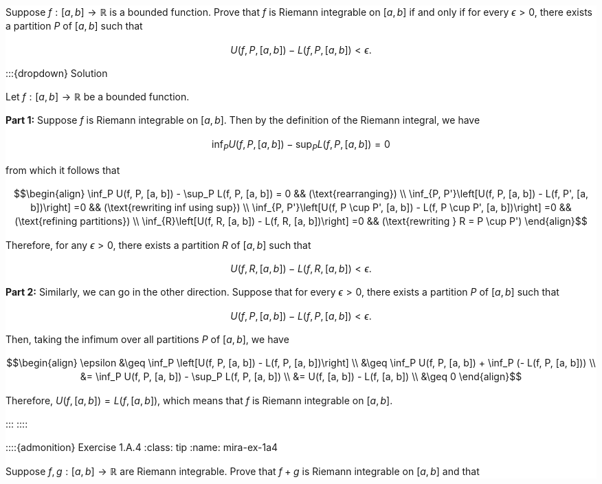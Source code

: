 Suppose $f: [a, b] \to \mathbb{R}$ is a bounded function.
Prove that $f$ is Riemann integrable on $[a, b]$ if and only if for every $\epsilon > 0,$ there exists a partition $P$ of $[a, b]$ such that

$$U(f, P, [a, b]) - L(f, P, [a, b]) < \epsilon.$$

:::{dropdown} Solution

Let $f: [a, b] \to \mathbb{R}$ be a bounded function.

__Part 1:__ Suppose $f$ is Riemann integrable on $[a, b].$
Then by the definition of the Riemann integral, we have

$$\inf_P U(f, P, [a, b]) - \sup_P L(f, P, [a, b]) = 0$$

from which it follows that

$$\begin{align}
\inf_P U(f, P, [a, b]) - \sup_P L(f, P, [a, b]) = 0 && (\text{rearranging}) \\
\inf_{P, P'}\left[U(f, P, [a, b]) - L(f, P', [a, b])\right] =0 && (\text{rewriting inf using sup}) \\
\inf_{P, P'}\left[U(f, P \cup P', [a, b]) - L(f, P \cup P', [a, b])\right] =0 && (\text{refining partitions}) \\
\inf_{R}\left[U(f, R, [a, b]) - L(f, R, [a, b])\right] =0 && (\text{rewriting } R = P \cup P')
\end{align}$$

Therefore, for any $\epsilon > 0,$ there exists a partition $R$ of $[a, b]$ such that 

$$U(f, R, [a, b]) - L(f, R, [a, b]) < \epsilon.$$

__Part 2:__
Similarly, we can go in the other direction.
Suppose that for every $\epsilon > 0,$ there exists a partition $P$ of $[a, b]$ such that

$$U(f, P, [a, b]) - L(f, P, [a, b]) < \epsilon.$$

Then, taking the infimum over all partitions $P$ of $[a, b],$ we have

$$\begin{align}
\epsilon &\geq \inf_P \left[U(f, P, [a, b]) - L(f, P, [a, b])\right] \\
&\geq \inf_P U(f, P, [a, b]) + \inf_P (- L(f, P, [a, b])) \\
&= \inf_P U(f, P, [a, b]) - \sup_P L(f, P, [a, b]) \\
&= U(f, [a, b]) - L(f, [a, b]) \\
&\geq 0
\end{align}$$

Therefore, $U(f, [a, b]) = L(f, [a, b]),$ which means that $f$ is Riemann integrable on $[a, b].$

:::
::::



::::{admonition} Exercise 1.A.4
:class: tip
:name: mira-ex-1a4

Suppose $f, g: [a, b] \to \mathbb{R}$ are Riemann integrable.
Prove that $f + g$ is Riemann integrable on $[a, b]$ and that
